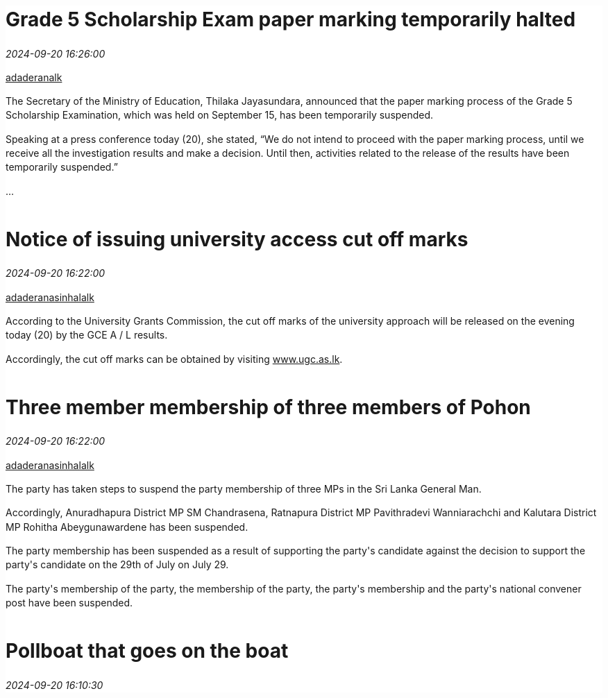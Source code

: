 

# Grade 5 Scholarship Exam paper marking temporarily halted

*2024-09-20 16:26:00*

[adaderanalk](https://www.adaderana.lk/news/102098/grade-5-scholarship-exam-paper-marking-temporarily-halted)

The Secretary of the Ministry of Education, Thilaka Jayasundara, announced that the paper marking process of the Grade 5 Scholarship Examination, which was held on September 15, has been temporarily suspended.

Speaking at a press conference today (20), she stated, “We do not intend to proceed with the paper marking process, until we receive all the investigation results and make a decision. Until then, activities related to the release of the results have been temporarily suspended.”

...



# Notice of issuing university access cut off marks

*2024-09-20 16:22:00*

[adaderanasinhalalk](http://sinhala.adaderana.lk/news/201240)

According to the University Grants Commission, the cut off marks of the university approach will be released on the evening today (20) by the GCE A / L results.

Accordingly, the cut off marks can be obtained by visiting www.ugc.as.lk.



# Three member membership of three members of Pohon

*2024-09-20 16:22:00*

[adaderanasinhalalk](http://sinhala.adaderana.lk/news/201239)

The party has taken steps to suspend the party membership of three MPs in the Sri Lanka General Man.

Accordingly, Anuradhapura District MP SM Chandrasena, Ratnapura District MP Pavithradevi Wanniarachchi and Kalutara District MP Rohitha Abeygunawardene has been suspended.

The party membership has been suspended as a result of supporting the party's candidate against the decision to support the party's candidate on the 29th of July on July 29.

The party's membership of the party, the membership of the party, the party's membership and the party's national convener post have been suspended.



# Pollboat that goes on the boat

*2024-09-20 16:10:30*
